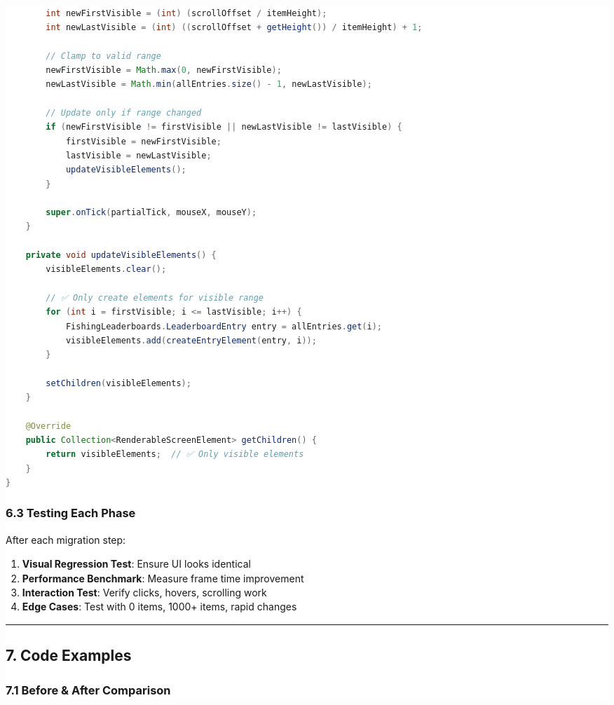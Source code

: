 ```java
        int newFirstVisible = (int) (scrollOffset / itemHeight);
        int newLastVisible = (int) ((scrollOffset + getHeight()) / itemHeight) + 1;
        
        // Clamp to valid range
        newFirstVisible = Math.max(0, newFirstVisible);
        newLastVisible = Math.min(allEntries.size() - 1, newLastVisible);
        
        // Update only if range changed
        if (newFirstVisible != firstVisible || newLastVisible != lastVisible) {
            firstVisible = newFirstVisible;
            lastVisible = newLastVisible;
            updateVisibleElements();
        }
        
        super.onTick(partialTick, mouseX, mouseY);
    }
    
    private void updateVisibleElements() {
        visibleElements.clear();
        
        // ✅ Only create elements for visible range
        for (int i = firstVisible; i <= lastVisible; i++) {
            FishingLeaderboards.LeaderboardEntry entry = allEntries.get(i);
            visibleElements.add(createEntryElement(entry, i));
        }
        
        setChildren(visibleElements);
    }
    
    @Override
    public Collection<RenderableScreenElement> getChildren() {
        return visibleElements;  // ✅ Only visible elements
    }
}
```

### 6.3 Testing Each Phase

After each migration step:

1. **Visual Regression Test**: Ensure UI looks identical
2. **Performance Benchmark**: Measure frame time improvement
3. **Interaction Test**: Verify clicks, hovers, scrolling work
4. **Edge Cases**: Test with 0 items, 1000+ items, rapid changes

---

## 7. Code Examples

### 7.1 Before & After Comparison
